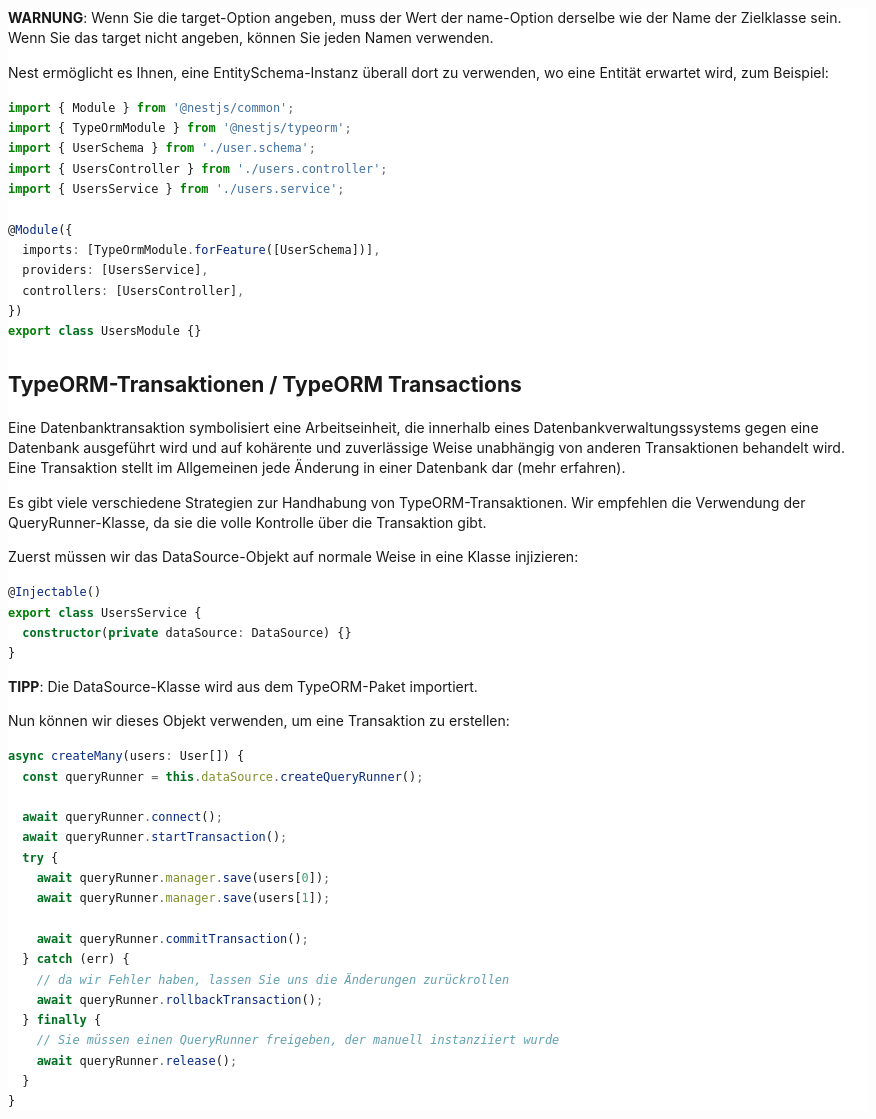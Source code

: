 **WARNUNG**: Wenn Sie die target-Option angeben, muss der Wert der name-Option derselbe wie der Name der Zielklasse sein. Wenn Sie das target nicht angeben, können Sie jeden Namen verwenden.

Nest ermöglicht es Ihnen, eine EntitySchema-Instanz überall dort zu verwenden, wo eine Entität erwartet wird, zum Beispiel:

```typescript
import { Module } from '@nestjs/common';
import { TypeOrmModule } from '@nestjs/typeorm';
import { UserSchema } from './user.schema';
import { UsersController } from './users.controller';
import { UsersService } from './users.service';

@Module({
  imports: [TypeOrmModule.forFeature([UserSchema])],
  providers: [UsersService],
  controllers: [UsersController],
})
export class UsersModule {}
```

## TypeORM-Transaktionen / TypeORM Transactions

Eine Datenbanktransaktion symbolisiert eine Arbeitseinheit, die innerhalb eines Datenbankverwaltungssystems gegen eine Datenbank ausgeführt wird und auf kohärente und zuverlässige Weise unabhängig von anderen Transaktionen behandelt wird. Eine Transaktion stellt im Allgemeinen jede Änderung in einer Datenbank dar (mehr erfahren).

Es gibt viele verschiedene Strategien zur Handhabung von TypeORM-Transaktionen. Wir empfehlen die Verwendung der QueryRunner-Klasse, da sie die volle Kontrolle über die Transaktion gibt.

Zuerst müssen wir das DataSource-Objekt auf normale Weise in eine Klasse injizieren:

```typescript
@Injectable()
export class UsersService {
  constructor(private dataSource: DataSource) {}
}
```

**TIPP**: Die DataSource-Klasse wird aus dem TypeORM-Paket importiert.

Nun können wir dieses Objekt verwenden, um eine Transaktion zu erstellen:

```typescript
async createMany(users: User[]) {
  const queryRunner = this.dataSource.createQueryRunner();

  await queryRunner.connect();
  await queryRunner.startTransaction();
  try {
    await queryRunner.manager.save(users[0]);
    await queryRunner.manager.save(users[1]);

    await queryRunner.commitTransaction();
  } catch (err) {
    // da wir Fehler haben, lassen Sie uns die Änderungen zurückrollen
    await queryRunner.rollbackTransaction();
  } finally {
    // Sie müssen einen QueryRunner freigeben, der manuell instanziiert wurde
    await queryRunner.release();
  }
}
```
